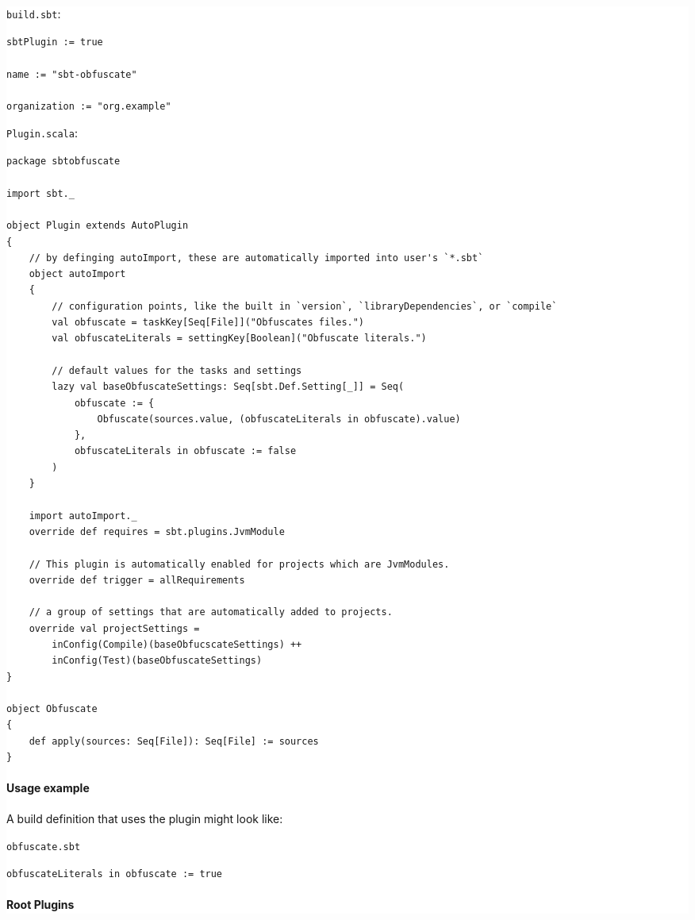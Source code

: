 `build.sbt`:

    sbtPlugin := true

    name := "sbt-obfuscate"

    organization := "org.example"

`Plugin.scala`:

    package sbtobfuscate

    import sbt._

    object Plugin extends AutoPlugin
    {
        // by definging autoImport, these are automatically imported into user's `*.sbt`
        object autoImport
        {
            // configuration points, like the built in `version`, `libraryDependencies`, or `compile`
            val obfuscate = taskKey[Seq[File]]("Obfuscates files.")
            val obfuscateLiterals = settingKey[Boolean]("Obfuscate literals.")

            // default values for the tasks and settings
            lazy val baseObfuscateSettings: Seq[sbt.Def.Setting[_]] = Seq(
                obfuscate := {
                    Obfuscate(sources.value, (obfuscateLiterals in obfuscate).value)
                },
                obfuscateLiterals in obfuscate := false                
            )
        }

        import autoImport._
        override def requires = sbt.plugins.JvmModule

        // This plugin is automatically enabled for projects which are JvmModules.
        override def trigger = allRequirements

        // a group of settings that are automatically added to projects.
        override val projectSettings =
            inConfig(Compile)(baseObfucscateSettings) ++
            inConfig(Test)(baseObfuscateSettings)
    }

    object Obfuscate
    {
        def apply(sources: Seq[File]): Seq[File] := sources
    }

#### Usage example

A build definition that uses the plugin might look like:

`obfuscate.sbt`

    obfuscateLiterals in obfuscate := true

#### Root Plugins


  [Full-Def]: ../tutorial/Full-Def.html
  [Best-Practices]: Best-Practices.html
  [Plugins-Best-Practices]: Plugins-Best-Practices.html